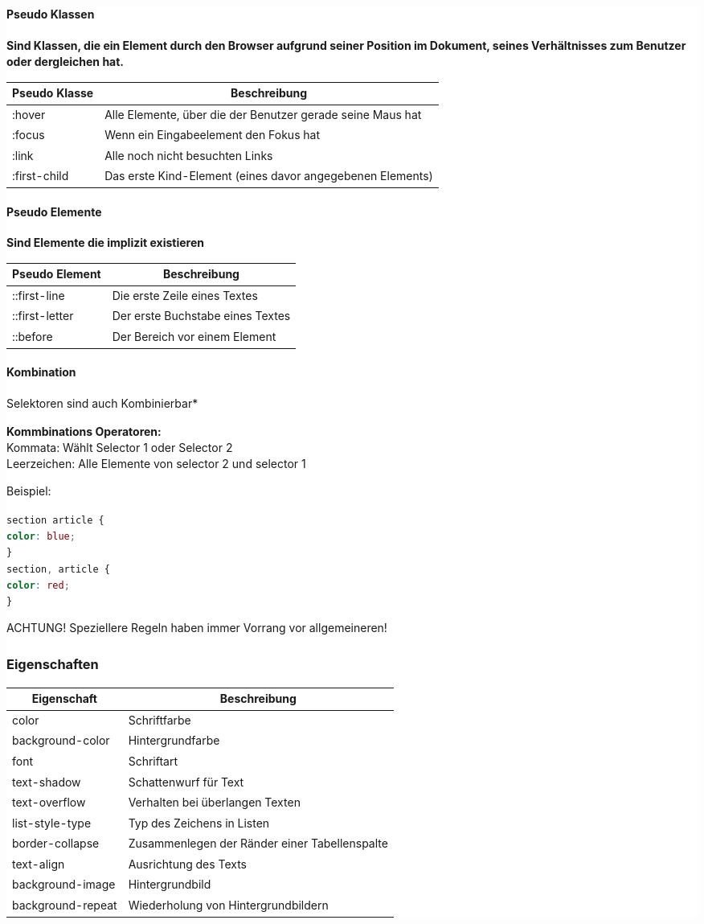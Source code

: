 #### Pseudo Klassen

**Sind Klassen, die ein Element durch den Browser aufgrund seiner Position im Dokument, seines Verhältnisses zum Benutzer oder dergleichen hat.**

| Pseudo Klasse | Beschreibung                             |
| ------------- | ---------------------------------------- |
| :hover        | Alle Elemente, über die der Benutzer gerade seine Maus hat |
| :focus        | Wenn ein Eingabeelement den Fokus hat    |
| :link         | Alle noch nicht besuchten Links          |
| :first-child  | Das erste Kind-Element (eines davor angegebenen Elements) |

#### Pseudo Elemente

**Sind Elemente die implizit existieren**

| Pseudo Element | Beschreibung                     |
| -------------- | -------------------------------- |
| ::first-line   | Die erste Zeile eines Textes     |
| ::first-letter | Der erste Buchstabe eines Textes |
| ::before       | Der Bereich vor einem Element    |

#### Kombination

Selektoren sind auch Kombinierbar*

**Kommbinations Operatoren:** <br>Kommata: Wählt Selector 1 oder Selector 2 <br>Leerzeichen: Alle Elemente von selector 2 und selector 1

Beispiel:
```css
section article {
color: blue;
}
section, article {
color: red;
}
```

ACHTUNG! Speziellere Regeln haben immer Vorrang vor allgemeineren!

### Eigenschaften

| Eigenschaft         | Beschreibung                             |
| ------------------- | ---------------------------------------- |
| color               | Schriftfarbe                             |
| background-color    | Hintergrundfarbe                         |
| font                | Schriftart                               |
| text-shadow         | Schattenwurf für Text                    |
| text-overflow       | Verhalten bei überlangen Texten          |
| list-style-type     | Typ des Zeichens in Listen               |
| border-collapse     | Zusammenlegen der Ränder einer Tabellenspalte |
| text-align          | Ausrichtung des Texts                    |
| background-image    | Hintergrundbild                          |
| background-repeat   | Wiederholung von Hintergrundbildern      |